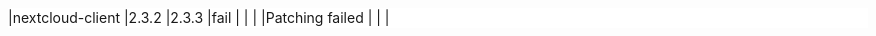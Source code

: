 |nextcloud-client                   |2.3.2      |2.3.3      |fail   |                  |                     |                     |Patching failed                                                                                                                                                                                                                                                                                                                                                                                                                                                                                                                                                                                                                                              |                                                       |                                                                                                                                                                                                                                                                                                                                                                                                                                                                                                                                                                                                                                                                                                                                                                                                                                                                                                                                                                                                                                                                                                                                                                                                                                                                                                                                                                                                                                                                                                                                                                                                                                                                                                                                                                                                                                                                                                                                                                                                                                                                                                                                                                                                                                                                                                                                                                                                                                                                                       |